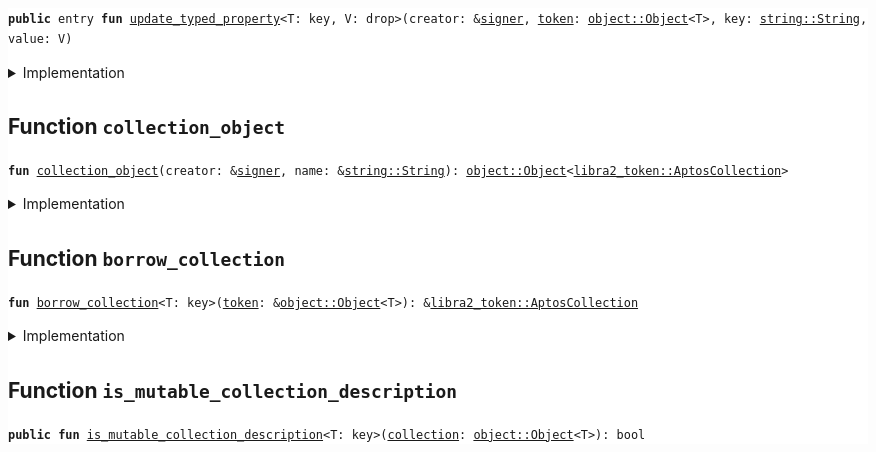 

<pre><code><b>public</b> entry <b>fun</b> <a href="libra2_token.md#0x4_libra2_token_update_typed_property">update_typed_property</a>&lt;T: key, V: drop&gt;(creator: &<a href="../../../libra2-stdlib/../move-stdlib/tests/compiler-v2-doc/signer.md#0x1_signer">signer</a>, <a href="token.md#0x4_token">token</a>: <a href="../../../libra2-framework/tests/compiler-v2-doc/object.md#0x1_object_Object">object::Object</a>&lt;T&gt;, key: <a href="../../../libra2-stdlib/../move-stdlib/tests/compiler-v2-doc/string.md#0x1_string_String">string::String</a>, value: V)
</code></pre>



<details><summary>Implementation</summary></details>

<a id="0x4_libra2_token_collection_object"></a>

## Function `collection_object`



<pre><code><b>fun</b> <a href="libra2_token.md#0x4_libra2_token_collection_object">collection_object</a>(creator: &<a href="../../../libra2-stdlib/../move-stdlib/tests/compiler-v2-doc/signer.md#0x1_signer">signer</a>, name: &<a href="../../../libra2-stdlib/../move-stdlib/tests/compiler-v2-doc/string.md#0x1_string_String">string::String</a>): <a href="../../../libra2-framework/tests/compiler-v2-doc/object.md#0x1_object_Object">object::Object</a>&lt;<a href="libra2_token.md#0x4_libra2_token_AptosCollection">libra2_token::AptosCollection</a>&gt;
</code></pre>



<details><summary>Implementation</summary></details>

<a id="0x4_libra2_token_borrow_collection"></a>

## Function `borrow_collection`



<pre><code><b>fun</b> <a href="libra2_token.md#0x4_libra2_token_borrow_collection">borrow_collection</a>&lt;T: key&gt;(<a href="token.md#0x4_token">token</a>: &<a href="../../../libra2-framework/tests/compiler-v2-doc/object.md#0x1_object_Object">object::Object</a>&lt;T&gt;): &<a href="libra2_token.md#0x4_libra2_token_AptosCollection">libra2_token::AptosCollection</a>
</code></pre>



<details><summary>Implementation</summary></details>

<a id="0x4_libra2_token_is_mutable_collection_description"></a>

## Function `is_mutable_collection_description`



<pre><code><b>public</b> <b>fun</b> <a href="libra2_token.md#0x4_libra2_token_is_mutable_collection_description">is_mutable_collection_description</a>&lt;T: key&gt;(<a href="collection.md#0x4_collection">collection</a>: <a href="../../../libra2-framework/tests/compiler-v2-doc/object.md#0x1_object_Object">object::Object</a>&lt;T&gt;): bool
</code></pre>
